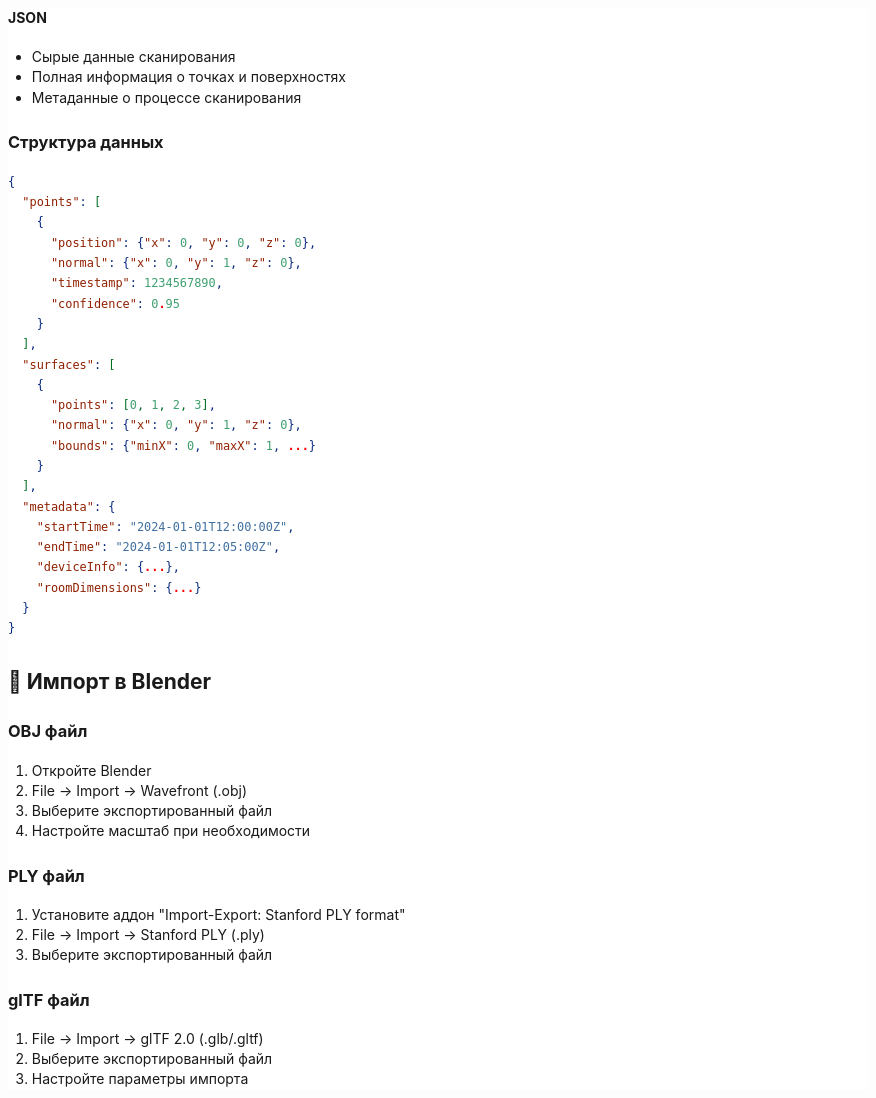 #### JSON
- Сырые данные сканирования
- Полная информация о точках и поверхностях
- Метаданные о процессе сканирования

### Структура данных

```json
{
  "points": [
    {
      "position": {"x": 0, "y": 0, "z": 0},
      "normal": {"x": 0, "y": 1, "z": 0},
      "timestamp": 1234567890,
      "confidence": 0.95
    }
  ],
  "surfaces": [
    {
      "points": [0, 1, 2, 3],
      "normal": {"x": 0, "y": 1, "z": 0},
      "bounds": {"minX": 0, "maxX": 1, ...}
    }
  ],
  "metadata": {
    "startTime": "2024-01-01T12:00:00Z",
    "endTime": "2024-01-01T12:05:00Z",
    "deviceInfo": {...},
    "roomDimensions": {...}
  }
}
```

## 🎯 Импорт в Blender

### OBJ файл
1. Откройте Blender
2. File → Import → Wavefront (.obj)
3. Выберите экспортированный файл
4. Настройте масштаб при необходимости

### PLY файл
1. Установите аддон "Import-Export: Stanford PLY format"
2. File → Import → Stanford PLY (.ply)
3. Выберите экспортированный файл

### glTF файл
1. File → Import → glTF 2.0 (.glb/.gltf)
2. Выберите экспортированный файл
3. Настройте параметры импорта
